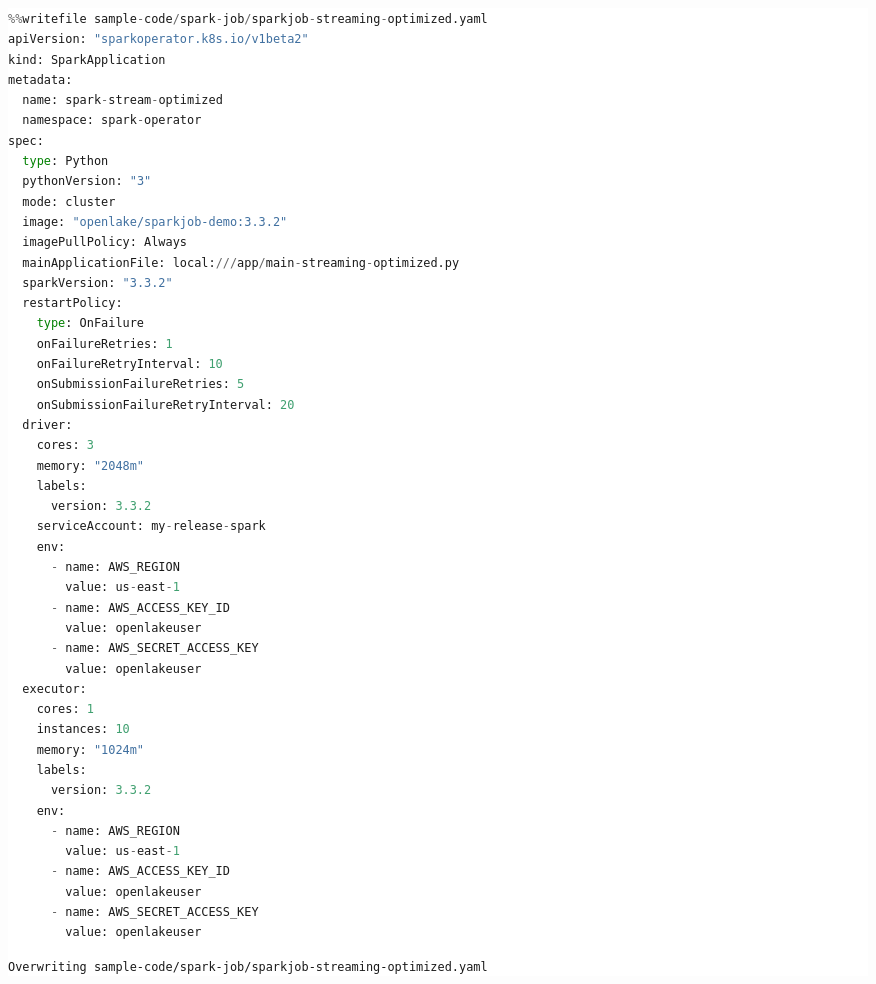 
```python
%%writefile sample-code/spark-job/sparkjob-streaming-optimized.yaml
apiVersion: "sparkoperator.k8s.io/v1beta2"
kind: SparkApplication
metadata:
  name: spark-stream-optimized
  namespace: spark-operator
spec:
  type: Python
  pythonVersion: "3"
  mode: cluster
  image: "openlake/sparkjob-demo:3.3.2"
  imagePullPolicy: Always
  mainApplicationFile: local:///app/main-streaming-optimized.py
  sparkVersion: "3.3.2"
  restartPolicy:
    type: OnFailure
    onFailureRetries: 1
    onFailureRetryInterval: 10
    onSubmissionFailureRetries: 5
    onSubmissionFailureRetryInterval: 20
  driver:
    cores: 3
    memory: "2048m"
    labels:
      version: 3.3.2
    serviceAccount: my-release-spark
    env:
      - name: AWS_REGION
        value: us-east-1
      - name: AWS_ACCESS_KEY_ID
        value: openlakeuser
      - name: AWS_SECRET_ACCESS_KEY
        value: openlakeuser
  executor:
    cores: 1
    instances: 10
    memory: "1024m"
    labels:
      version: 3.3.2
    env:
      - name: AWS_REGION
        value: us-east-1
      - name: AWS_ACCESS_KEY_ID
        value: openlakeuser
      - name: AWS_SECRET_ACCESS_KEY
        value: openlakeuser

```

    Overwriting sample-code/spark-job/sparkjob-streaming-optimized.yaml
